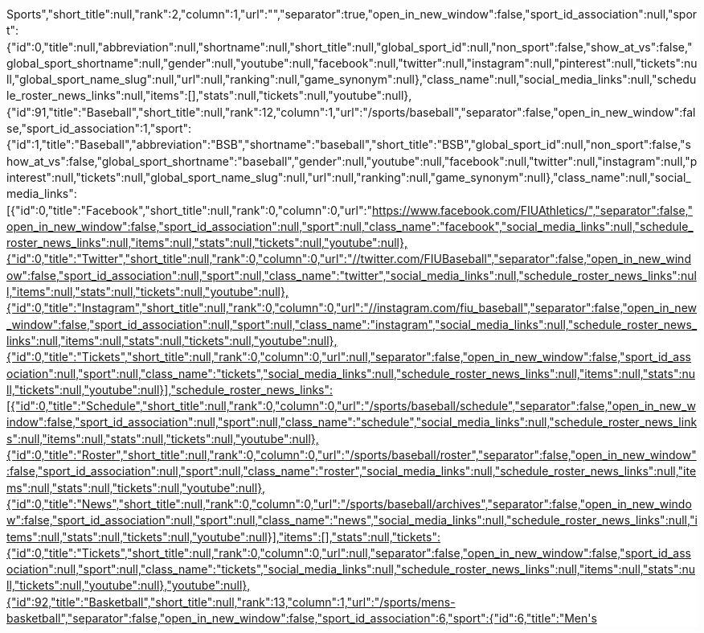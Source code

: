 Sports","short_title":null,"rank":2,"column":1,"url":"","separator":true,"open_in_new_window":false,"sport_id_association":null,"sport":{"id":0,"title":null,"abbreviation":null,"shortname":null,"short_title":null,"global_sport_id":null,"non_sport":false,"show_at_vs":false,"global_sport_shortname":null,"gender":null,"youtube":null,"facebook":null,"twitter":null,"instagram":null,"pinterest":null,"tickets":null,"global_sport_name_slug":null,"url":null,"ranking":null,"game_synonym":null},"class_name":null,"social_media_links":null,"schedule_roster_news_links":null,"items":[],"stats":null,"tickets":null,"youtube":null},{"id":91,"title":"Baseball","short_title":null,"rank":12,"column":1,"url":"/sports/baseball","separator":false,"open_in_new_window":false,"sport_id_association":1,"sport":{"id":1,"title":"Baseball","abbreviation":"BSB","shortname":"baseball","short_title":"BSB","global_sport_id":null,"non_sport":false,"show_at_vs":false,"global_sport_shortname":"baseball","gender":null,"youtube":null,"facebook":null,"twitter":null,"instagram":null,"pinterest":null,"tickets":null,"global_sport_name_slug":null,"url":null,"ranking":null,"game_synonym":null},"class_name":null,"social_media_links":[{"id":0,"title":"Facebook","short_title":null,"rank":0,"column":0,"url":"https://www.facebook.com/FIUAthletics/","separator":false,"open_in_new_window":false,"sport_id_association":null,"sport":null,"class_name":"facebook","social_media_links":null,"schedule_roster_news_links":null,"items":null,"stats":null,"tickets":null,"youtube":null},{"id":0,"title":"Twitter","short_title":null,"rank":0,"column":0,"url":"//twitter.com/FIUBaseball","separator":false,"open_in_new_window":false,"sport_id_association":null,"sport":null,"class_name":"twitter","social_media_links":null,"schedule_roster_news_links":null,"items":null,"stats":null,"tickets":null,"youtube":null},{"id":0,"title":"Instagram","short_title":null,"rank":0,"column":0,"url":"//instagram.com/fiu_baseball","separator":false,"open_in_new_window":false,"sport_id_association":null,"sport":null,"class_name":"instagram","social_media_links":null,"schedule_roster_news_links":null,"items":null,"stats":null,"tickets":null,"youtube":null},{"id":0,"title":"Tickets","short_title":null,"rank":0,"column":0,"url":null,"separator":false,"open_in_new_window":false,"sport_id_association":null,"sport":null,"class_name":"tickets","social_media_links":null,"schedule_roster_news_links":null,"items":null,"stats":null,"tickets":null,"youtube":null}],"schedule_roster_news_links":[{"id":0,"title":"Schedule","short_title":null,"rank":0,"column":0,"url":"/sports/baseball/schedule","separator":false,"open_in_new_window":false,"sport_id_association":null,"sport":null,"class_name":"schedule","social_media_links":null,"schedule_roster_news_links":null,"items":null,"stats":null,"tickets":null,"youtube":null},{"id":0,"title":"Roster","short_title":null,"rank":0,"column":0,"url":"/sports/baseball/roster","separator":false,"open_in_new_window":false,"sport_id_association":null,"sport":null,"class_name":"roster","social_media_links":null,"schedule_roster_news_links":null,"items":null,"stats":null,"tickets":null,"youtube":null},{"id":0,"title":"News","short_title":null,"rank":0,"column":0,"url":"/sports/baseball/archives","separator":false,"open_in_new_window":false,"sport_id_association":null,"sport":null,"class_name":"news","social_media_links":null,"schedule_roster_news_links":null,"items":null,"stats":null,"tickets":null,"youtube":null}],"items":[],"stats":null,"tickets":{"id":0,"title":"Tickets","short_title":null,"rank":0,"column":0,"url":null,"separator":false,"open_in_new_window":false,"sport_id_association":null,"sport":null,"class_name":"tickets","social_media_links":null,"schedule_roster_news_links":null,"items":null,"stats":null,"tickets":null,"youtube":null},"youtube":null},{"id":92,"title":"Basketball","short_title":null,"rank":13,"column":1,"url":"/sports/mens-basketball","separator":false,"open_in_new_window":false,"sport_id_association":6,"sport":{"id":6,"title":"Men's